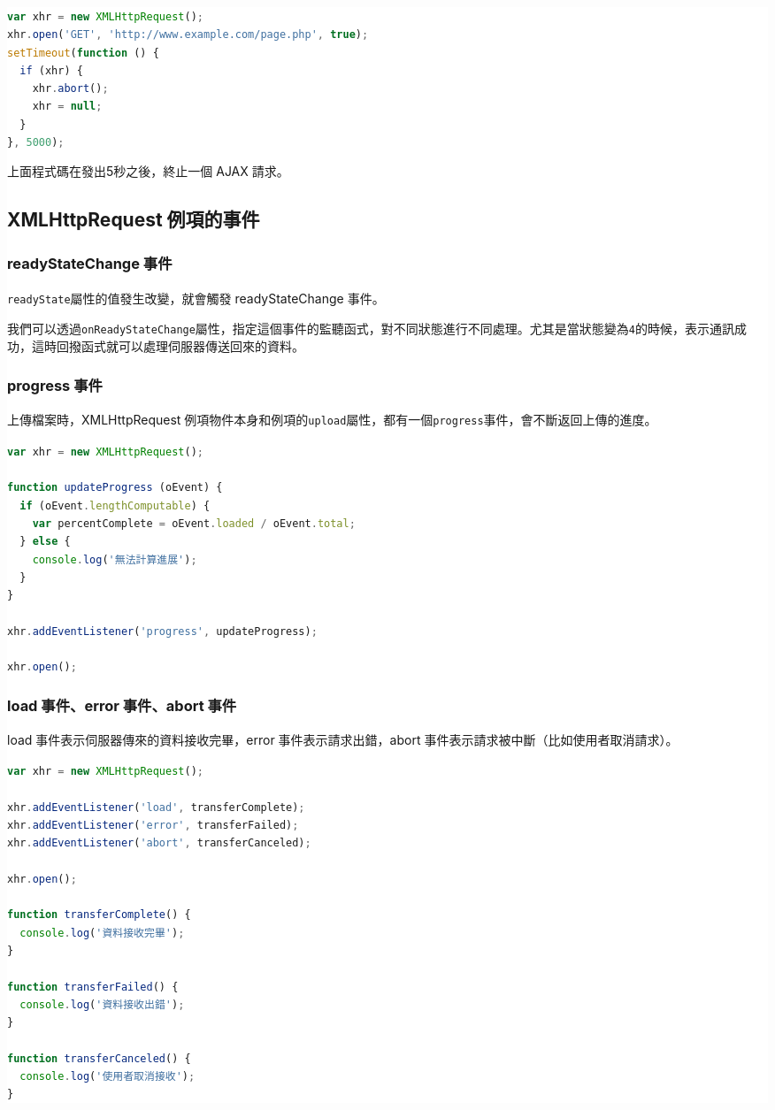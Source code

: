 ```javascript
var xhr = new XMLHttpRequest();
xhr.open('GET', 'http://www.example.com/page.php', true);
setTimeout(function () {
  if (xhr) {
    xhr.abort();
    xhr = null;
  }
}, 5000);
```

上面程式碼在發出5秒之後，終止一個 AJAX 請求。

## XMLHttpRequest 例項的事件

### readyStateChange 事件

`readyState`屬性的值發生改變，就會觸發 readyStateChange 事件。

我們可以透過`onReadyStateChange`屬性，指定這個事件的監聽函式，對不同狀態進行不同處理。尤其是當狀態變為`4`的時候，表示通訊成功，這時回撥函式就可以處理伺服器傳送回來的資料。

### progress 事件

上傳檔案時，XMLHttpRequest 例項物件本身和例項的`upload`屬性，都有一個`progress`事件，會不斷返回上傳的進度。

```javascript
var xhr = new XMLHttpRequest();

function updateProgress (oEvent) {
  if (oEvent.lengthComputable) {
    var percentComplete = oEvent.loaded / oEvent.total;
  } else {
    console.log('無法計算進展');
  }
}

xhr.addEventListener('progress', updateProgress);

xhr.open();
```

### load 事件、error 事件、abort 事件

load 事件表示伺服器傳來的資料接收完畢，error 事件表示請求出錯，abort 事件表示請求被中斷（比如使用者取消請求）。

```javascript
var xhr = new XMLHttpRequest();

xhr.addEventListener('load', transferComplete);
xhr.addEventListener('error', transferFailed);
xhr.addEventListener('abort', transferCanceled);

xhr.open();

function transferComplete() {
  console.log('資料接收完畢');
}

function transferFailed() {
  console.log('資料接收出錯');
}

function transferCanceled() {
  console.log('使用者取消接收');
}
```
